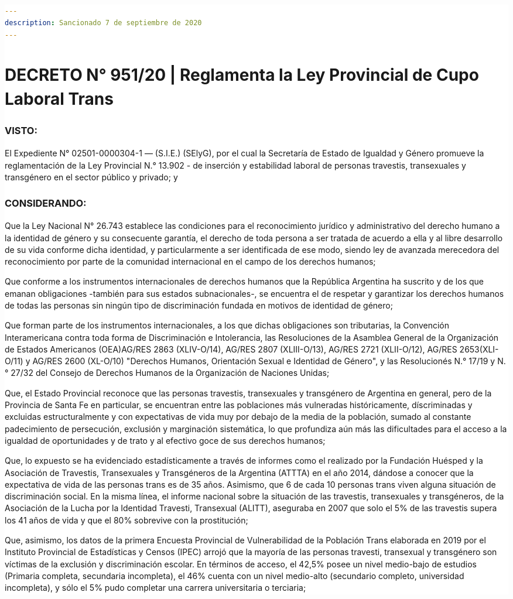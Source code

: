 ```yaml
---
description: Sancionado 7 de septiembre de 2020
---
```


# DECRETO N° 951/20 | Reglamenta la Ley Provincial de Cupo Laboral Trans

### **VISTO:**

El Expediente N° 02501-0000304-1 — (S.I.E.) (SElyG), por el cual la Secretaría de Estado de Igualdad y Género promueve la reglamentación de la Ley Provincial  N.° 13.902 - de inserción y estabilidad laboral de personas travestis, transexuales y  transgénero en el sector público y privado; y&#x20;

### **CONSIDERANDO:**

Que la Ley Nacional N° 26.743 establece las condiciones para el reconocimiento jurídico y administrativo del derecho humano a la identidad de género y su consecuente garantía, el derecho de toda persona a ser tratada de acuerdo a ella y al libre desarrollo de su vida conforme dicha identidad, y particularmente a ser identificada de ese modo, siendo ley de avanzada merecedora del reconocimiento por parte de la comunidad internacional en el campo de los derechos humanos; &#x20;

Que conforme a los instrumentos internacionales de derechos humanos que la República Argentina ha suscrito y de los que emanan obligaciones -también para sus  estados subnacionales-, se encuentra el de respetar y garantizar los derechos humanos de  todas las personas sin ningún tipo de discriminación fundada en motivos de identidad de  género; &#x20;

Que forman parte de los instrumentos internacionales, a los que dichas obligaciones son tributarias, la Convención Interamericana contra toda forma de  Discriminación e Intolerancia, las Resoluciones de la Asamblea General de la Organización  de Estados Americanos (OEA)AG/RES 2863 (XLIV-O/14), AG/RES 2807 (XLIII-O/13),  AG/RES 2721 (XLII-O/12), AG/RES 2653(XLI-O/11) y AG/RES 2600 (XL-O/10) "Derechos  Humanos, Orientación Sexual e Identidad de Género", y las Resolucionés N.° 17/19 y N.° 27/32 del Consejo de Derechos Humanos de la Organización de Naciones Unidas; &#x20;

Que, el Estado Provincial reconoce que las personas travestis, transexuales y transgénero de Argentina en general, pero de la Provincia de Santa Fe en particular, se encuentran entre las poblaciones más vulneradas históricamente, díscriminadas  y excluidas estructuralmente y con expectativas de vida muy por debajo de la media de la  población, sumado al constante padecimiento de persecución, exclusión y marginación  sistemática, lo que profundiza aún más las dificultades para el acceso a la igualdad de  oportunidades y de trato y al efectivo goce de sus derechos humanos; &#x20;

Que, lo expuesto se ha evidenciado estadísticamente a través de informes como el realizado por la Fundación Huésped y la Asociación de Travestis,  Transexuales y Transgéneros de la Argentina (ATTTA) en el año 2014, dándose a conocer  que la expectativa de vida de las personas trans es de 35 años. Asimismo, que 6 de cada 10  personas trans viven alguna situación de discriminación social. En la misma línea, el informe  nacional sobre la situación de las travestis, transexuales y transgéneros, de la Asociación de la Lucha por la Identidad Travesti, Transexual (ALITT), aseguraba en 2007 que solo el 5% de  las travestis supera los 41 años de vida y que el 80% sobrevive con la prostitución;

Que, asimismo, los datos de la primera Encuesta Provincial de Vulnerabilidad de la Población Trans elaborada en 2019 por el Instituto Provincial de Estadísticas y Censos (IPEC) arrojó que la mayoría de las personas travesti, transexual y transgénero son víctimas de la exclusión y discriminación escolar. En términos de acceso, el 42,5% posee un nivel medio-bajo de estudios (Primaria completa, secundaria incompleta), el 46% cuenta con un nivel medio-alto (secundario completo, universidad incompleta), y sólo el  5% pudo completar una carrera universitaria o terciaria;
